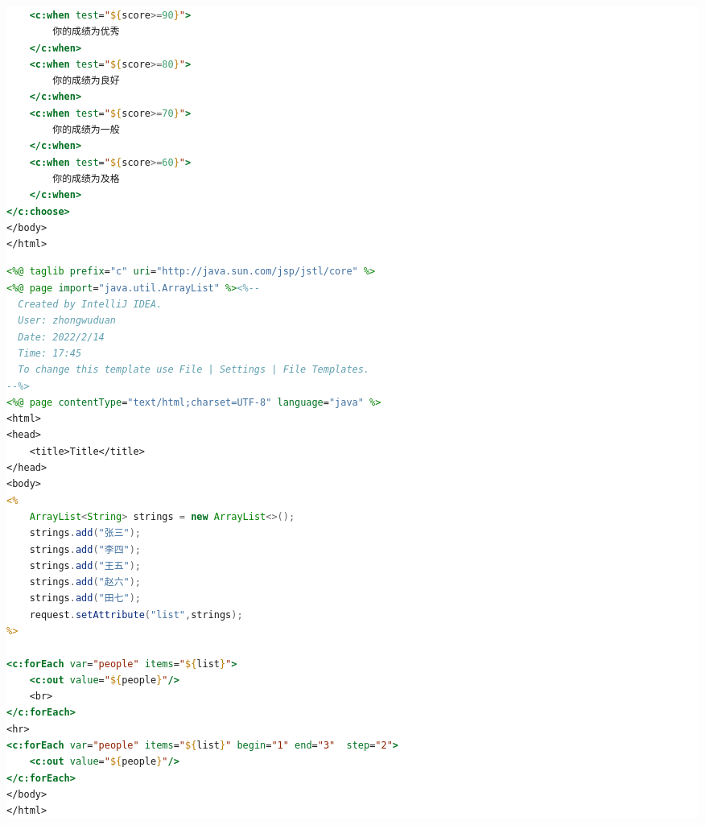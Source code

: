 ```jsp
    <c:when test="${score>=90}">
        你的成绩为优秀
    </c:when>
    <c:when test="${score>=80}">
        你的成绩为良好
    </c:when>
    <c:when test="${score>=70}">
        你的成绩为一般
    </c:when>
    <c:when test="${score>=60}">
        你的成绩为及格
    </c:when>
</c:choose>
</body>
</html>

```



```jsp
<%@ taglib prefix="c" uri="http://java.sun.com/jsp/jstl/core" %>
<%@ page import="java.util.ArrayList" %><%--
  Created by IntelliJ IDEA.
  User: zhongwuduan
  Date: 2022/2/14
  Time: 17:45
  To change this template use File | Settings | File Templates.
--%>
<%@ page contentType="text/html;charset=UTF-8" language="java" %>
<html>
<head>
    <title>Title</title>
</head>
<body>
<%
    ArrayList<String> strings = new ArrayList<>();
    strings.add("张三");
    strings.add("李四");
    strings.add("王五");
    strings.add("赵六");
    strings.add("田七");
    request.setAttribute("list",strings);
%>

<c:forEach var="people" items="${list}">
    <c:out value="${people}"/>
    <br>
</c:forEach>
<hr>
<c:forEach var="people" items="${list}" begin="1" end="3"  step="2">
    <c:out value="${people}"/>
</c:forEach>
</body>
</html>

```
